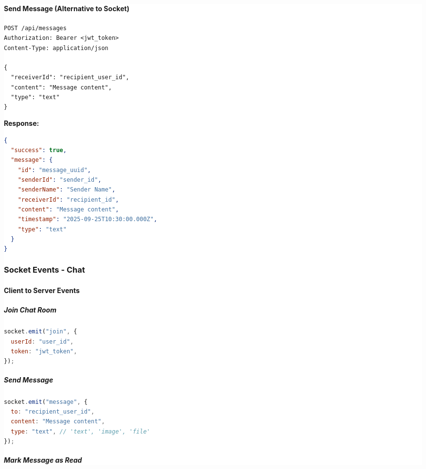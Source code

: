 #### Send Message (Alternative to Socket)

```http
POST /api/messages
Authorization: Bearer <jwt_token>
Content-Type: application/json

{
  "receiverId": "recipient_user_id",
  "content": "Message content",
  "type": "text"
}
```

**Response:**

```json
{
  "success": true,
  "message": {
    "id": "message_uuid",
    "senderId": "sender_id",
    "senderName": "Sender Name",
    "receiverId": "recipient_id",
    "content": "Message content",
    "timestamp": "2025-09-25T10:30:00.000Z",
    "type": "text"
  }
}
```

### Socket Events - Chat

#### Client to Server Events

##### Join Chat Room

```javascript
socket.emit("join", {
  userId: "user_id",
  token: "jwt_token",
});
```

##### Send Message

```javascript
socket.emit("message", {
  to: "recipient_user_id",
  content: "Message content",
  type: "text", // 'text', 'image', 'file'
});
```

##### Mark Message as Read
